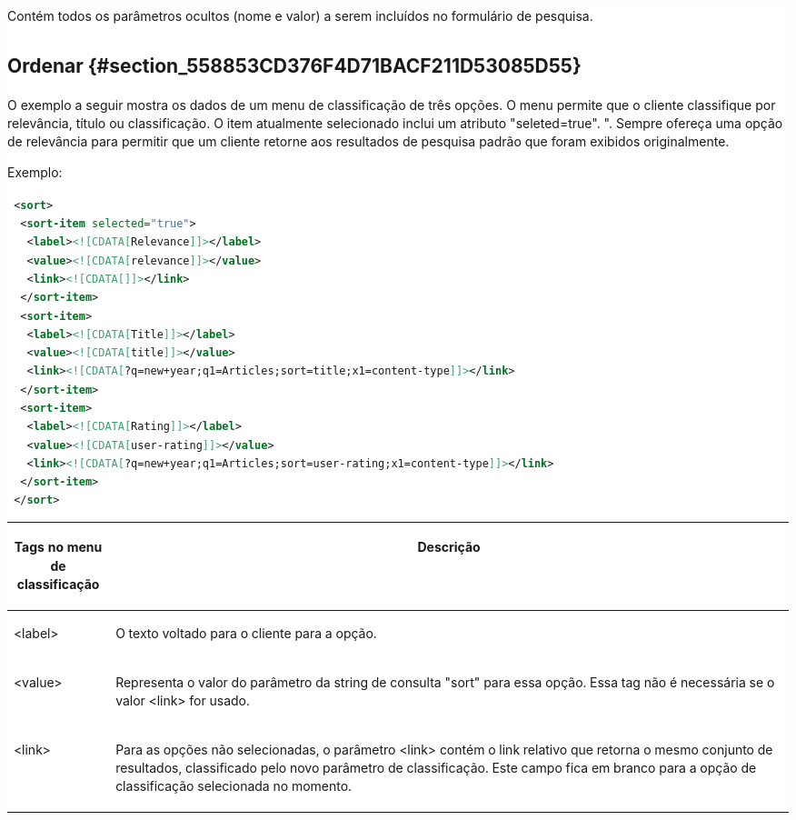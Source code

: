    <td colname="col2"> <p> Contém todos os parâmetros ocultos (nome e valor) a serem incluídos no formulário de pesquisa. </p> </td> 
  </tr> 
 </tbody> 
</table>

## Ordenar {#section_558853CD376F4D71BACF211D53085D55}

O exemplo a seguir mostra os dados de um menu de classificação de três opções. O menu permite que o cliente classifique por relevância, título ou classificação. O item atualmente selecionado inclui um atributo &quot;seleted=true&quot;. &quot;. Sempre ofereça uma opção de relevância para permitir que um cliente retorne aos resultados de pesquisa padrão que foram exibidos originalmente.

Exemplo:

```xml
 <sort> 
  <sort-item selected="true"> 
   <label><![CDATA[Relevance]]></label> 
   <value><![CDATA[relevance]]></value> 
   <link><![CDATA[]]></link> 
  </sort-item> 
  <sort-item> 
   <label><![CDATA[Title]]></label> 
   <value><![CDATA[title]]></value> 
   <link><![CDATA[?q=new+year;q1=Articles;sort=title;x1=content-type]]></link>     
  </sort-item> 
  <sort-item> 
   <label><![CDATA[Rating]]></label> 
   <value><![CDATA[user-rating]]></value> 
   <link><![CDATA[?q=new+year;q1=Articles;sort=user-rating;x1=content-type]]></link>     
  </sort-item> 
 </sort>
```

<table> 
 <thead> 
  <tr> 
   <th colname="col1" class="entry"> <p>Tags no menu de classificação </p> </th> 
   <th colname="col2" class="entry"> <p>Descrição </p> </th> 
  </tr> 
 </thead>
 <tbody> 
  <tr> 
   <td colname="col1"> <p> <span class="codeph"> &lt;label&gt; </span> </p> </td> 
   <td colname="col2"> <p> O texto voltado para o cliente para a opção. </p> </td> 
  </tr> 
  <tr> 
   <td colname="col1"> <p> <span class="codeph"> &lt;value&gt; </span> </p> </td> 
   <td colname="col2"> <p> Representa o valor do parâmetro da string de consulta "sort" para essa opção. Essa tag não é necessária se o valor <span class="codeph"> &lt;link&gt; </span> for usado. </p> </td> 
  </tr> 
  <tr> 
   <td colname="col1"> <p> <span class="codeph"> &lt;link&gt; </span> </p> </td> 
   <td colname="col2"> <p> Para as opções não selecionadas, o parâmetro <span class="codeph"> &lt;link&gt; </span> contém o link relativo que retorna o mesmo conjunto de resultados, classificado pelo novo parâmetro de classificação. Este campo fica em branco para a opção de classificação selecionada no momento. </p> </td> 
  </tr> 
 </tbody> 
</table>
